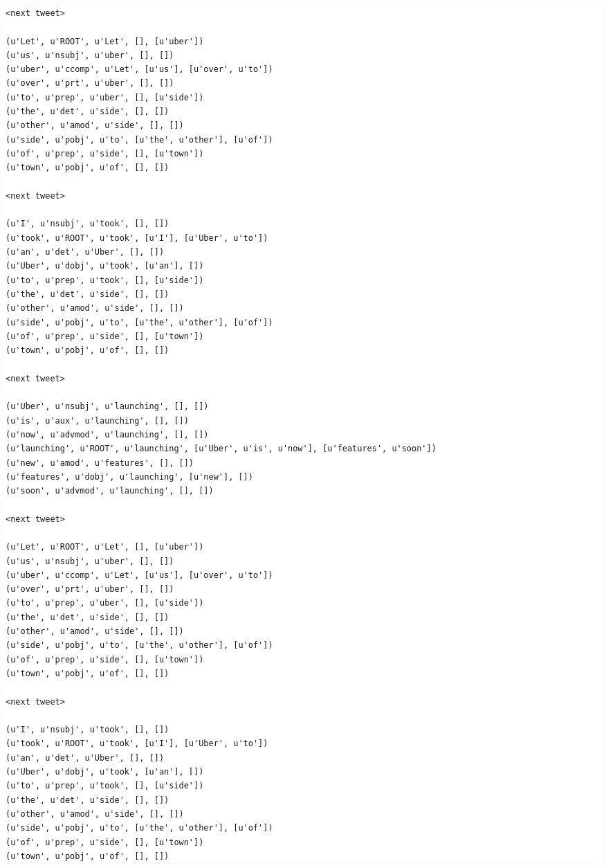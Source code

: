     <next tweet>
    
    (u'Let', u'ROOT', u'Let', [], [u'uber'])
    (u'us', u'nsubj', u'uber', [], [])
    (u'uber', u'ccomp', u'Let', [u'us'], [u'over', u'to'])
    (u'over', u'prt', u'uber', [], [])
    (u'to', u'prep', u'uber', [], [u'side'])
    (u'the', u'det', u'side', [], [])
    (u'other', u'amod', u'side', [], [])
    (u'side', u'pobj', u'to', [u'the', u'other'], [u'of'])
    (u'of', u'prep', u'side', [], [u'town'])
    (u'town', u'pobj', u'of', [], [])
    
    <next tweet>
    
    (u'I', u'nsubj', u'took', [], [])
    (u'took', u'ROOT', u'took', [u'I'], [u'Uber', u'to'])
    (u'an', u'det', u'Uber', [], [])
    (u'Uber', u'dobj', u'took', [u'an'], [])
    (u'to', u'prep', u'took', [], [u'side'])
    (u'the', u'det', u'side', [], [])
    (u'other', u'amod', u'side', [], [])
    (u'side', u'pobj', u'to', [u'the', u'other'], [u'of'])
    (u'of', u'prep', u'side', [], [u'town'])
    (u'town', u'pobj', u'of', [], [])
    
    <next tweet>
    
    (u'Uber', u'nsubj', u'launching', [], [])
    (u'is', u'aux', u'launching', [], [])
    (u'now', u'advmod', u'launching', [], [])
    (u'launching', u'ROOT', u'launching', [u'Uber', u'is', u'now'], [u'features', u'soon'])
    (u'new', u'amod', u'features', [], [])
    (u'features', u'dobj', u'launching', [u'new'], [])
    (u'soon', u'advmod', u'launching', [], [])
    
    <next tweet>
    
    (u'Let', u'ROOT', u'Let', [], [u'uber'])
    (u'us', u'nsubj', u'uber', [], [])
    (u'uber', u'ccomp', u'Let', [u'us'], [u'over', u'to'])
    (u'over', u'prt', u'uber', [], [])
    (u'to', u'prep', u'uber', [], [u'side'])
    (u'the', u'det', u'side', [], [])
    (u'other', u'amod', u'side', [], [])
    (u'side', u'pobj', u'to', [u'the', u'other'], [u'of'])
    (u'of', u'prep', u'side', [], [u'town'])
    (u'town', u'pobj', u'of', [], [])
    
    <next tweet>
    
    (u'I', u'nsubj', u'took', [], [])
    (u'took', u'ROOT', u'took', [u'I'], [u'Uber', u'to'])
    (u'an', u'det', u'Uber', [], [])
    (u'Uber', u'dobj', u'took', [u'an'], [])
    (u'to', u'prep', u'took', [], [u'side'])
    (u'the', u'det', u'side', [], [])
    (u'other', u'amod', u'side', [], [])
    (u'side', u'pobj', u'to', [u'the', u'other'], [u'of'])
    (u'of', u'prep', u'side', [], [u'town'])
    (u'town', u'pobj', u'of', [], [])
    